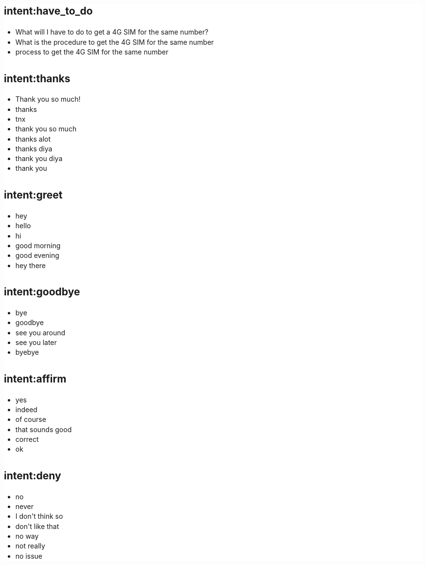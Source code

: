 ## intent:have_to_do
- What will I have to do to get a 4G SIM for the same number?
- What is the procedure to get the 4G SIM for the same number
- process to get the 4G SIM for the same number

## intent:thanks
- Thank you so much!
- thanks
- tnx
- thank you so much
- thanks alot
- thanks diya
- thank you diya
- thank you

## intent:greet
- hey
- hello
- hi
- good morning
- good evening
- hey there

## intent:goodbye
- bye
- goodbye
- see you around
- see you later
- byebye

## intent:affirm
- yes
- indeed
- of course
- that sounds good
- correct
- ok

## intent:deny
- no
- never
- I don't think so
- don't like that
- no way
- not really
- no issue
